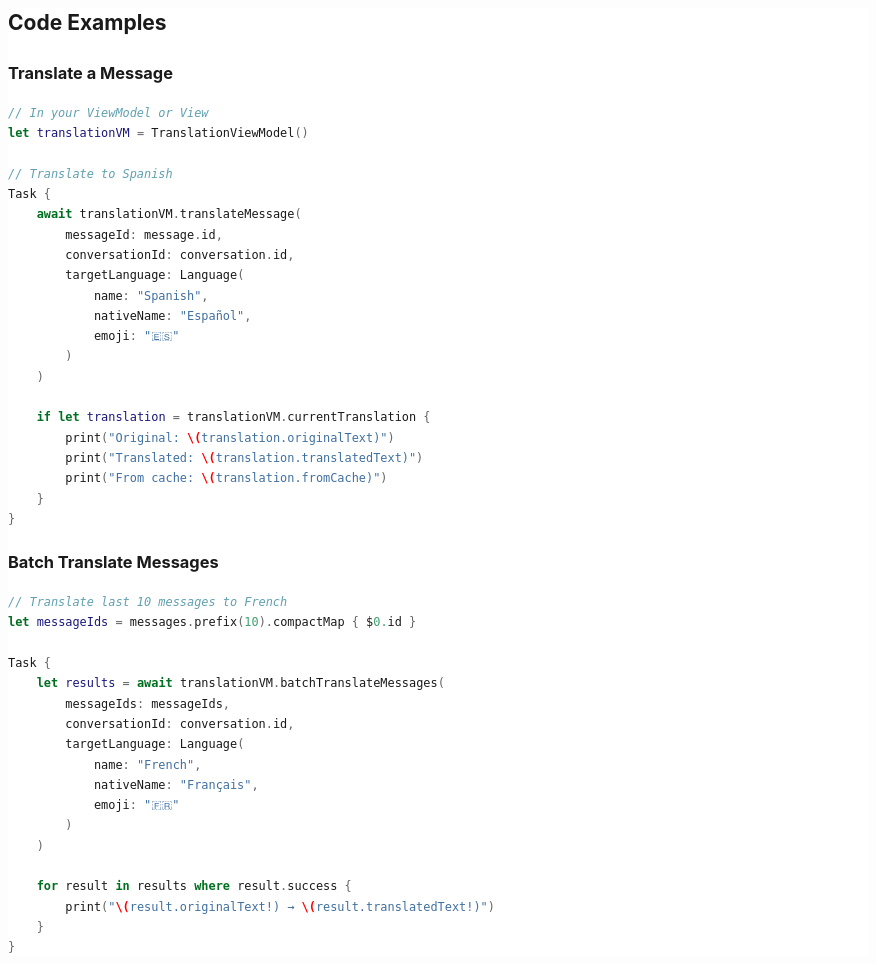 
## Code Examples

### Translate a Message

```swift
// In your ViewModel or View
let translationVM = TranslationViewModel()

// Translate to Spanish
Task {
    await translationVM.translateMessage(
        messageId: message.id,
        conversationId: conversation.id,
        targetLanguage: Language(
            name: "Spanish",
            nativeName: "Español",
            emoji: "🇪🇸"
        )
    )
    
    if let translation = translationVM.currentTranslation {
        print("Original: \(translation.originalText)")
        print("Translated: \(translation.translatedText)")
        print("From cache: \(translation.fromCache)")
    }
}
```

### Batch Translate Messages

```swift
// Translate last 10 messages to French
let messageIds = messages.prefix(10).compactMap { $0.id }

Task {
    let results = await translationVM.batchTranslateMessages(
        messageIds: messageIds,
        conversationId: conversation.id,
        targetLanguage: Language(
            name: "French",
            nativeName: "Français",
            emoji: "🇫🇷"
        )
    )
    
    for result in results where result.success {
        print("\(result.originalText!) → \(result.translatedText!)")
    }
}
```
